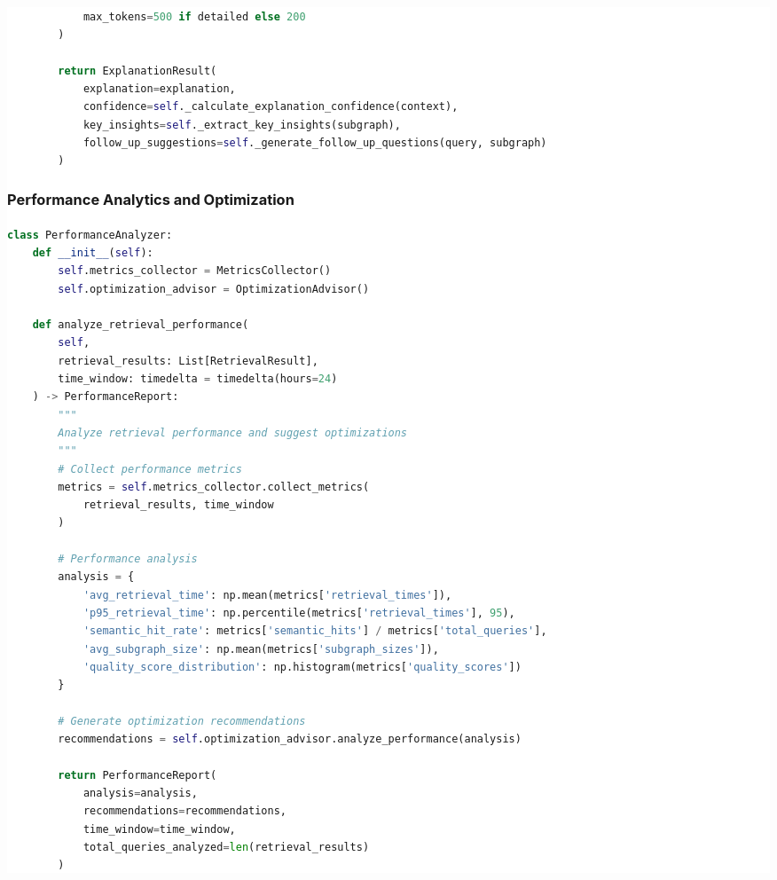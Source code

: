 ```python
            max_tokens=500 if detailed else 200
        )
        
        return ExplanationResult(
            explanation=explanation,
            confidence=self._calculate_explanation_confidence(context),
            key_insights=self._extract_key_insights(subgraph),
            follow_up_suggestions=self._generate_follow_up_questions(query, subgraph)
        )
```

### Performance Analytics and Optimization

```python
class PerformanceAnalyzer:
    def __init__(self):
        self.metrics_collector = MetricsCollector()
        self.optimization_advisor = OptimizationAdvisor()
    
    def analyze_retrieval_performance(
        self,
        retrieval_results: List[RetrievalResult],
        time_window: timedelta = timedelta(hours=24)
    ) -> PerformanceReport:
        """
        Analyze retrieval performance and suggest optimizations
        """
        # Collect performance metrics
        metrics = self.metrics_collector.collect_metrics(
            retrieval_results, time_window
        )
        
        # Performance analysis
        analysis = {
            'avg_retrieval_time': np.mean(metrics['retrieval_times']),
            'p95_retrieval_time': np.percentile(metrics['retrieval_times'], 95),
            'semantic_hit_rate': metrics['semantic_hits'] / metrics['total_queries'],
            'avg_subgraph_size': np.mean(metrics['subgraph_sizes']),
            'quality_score_distribution': np.histogram(metrics['quality_scores'])
        }
        
        # Generate optimization recommendations
        recommendations = self.optimization_advisor.analyze_performance(analysis)
        
        return PerformanceReport(
            analysis=analysis,
            recommendations=recommendations,
            time_window=time_window,
            total_queries_analyzed=len(retrieval_results)
        )
```
